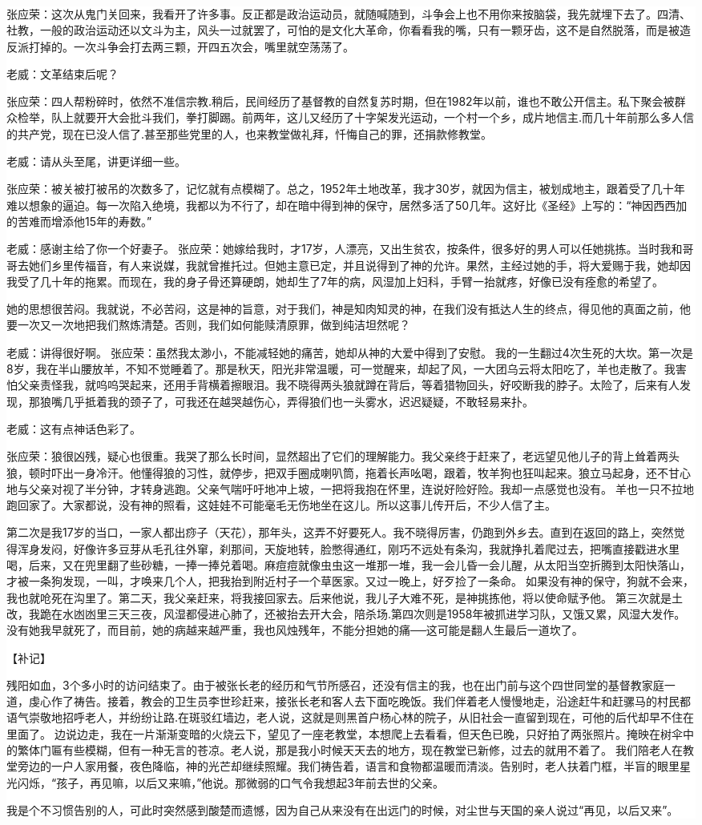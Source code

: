 张应荣：这次从鬼门关回来，我看开了许多事。反正都是政治运动员，就随喊随到，斗争会上也不用你来按脑袋，我先就埋下去了。四清、社教，一般的政治运动还以文斗为主，风头一过就罢了，可怕的是文化大革命，你看看我的嘴，只有一颗牙齿，这不是自然脱落，而是被造反派打掉的。一次斗争会打去两三颗，开四五次会，嘴里就空荡荡了。

老威：文革结束后呢？

张应荣：四人帮粉碎时，依然不准信宗教.稍后，民间经历了基督教的自然复苏时期，但在1982年以前，谁也不敢公开信主。私下聚会被群众检举，队上就要开大会批斗我们，拳打脚踢。前两年，这儿又经历了十字架发光运动，一个村一个乡，成片地信主.而几十年前那么多人信的共产党，现在已没人信了.甚至那些党里的人，也来教堂做礼拜，忏悔自己的罪，还捐款修教堂。

老威：请从头至尾，讲更详细一些。

张应荣：被关被打被吊的次数多了，记忆就有点模糊了。总之，1952年土地改革，我才30岁，就因为信主，被划成地主，跟着受了几十年难以想象的逼迫。每一次陷入绝境，我都以为不行了，却在暗中得到神的保守，居然多活了50几年。这好比《圣经》上写的：“神因西西加的苦难而增添他15年的寿数。”

老威：感谢主给了你一个好妻子。 张应荣：她嫁给我时，才17岁，人漂亮，又出生贫农，按条件，很多好的男人可以任她挑拣。当时我和哥哥去她们乡里传福音，有人来说媒，我就曾推托过。但她主意已定，并且说得到了神的允许。果然，主经过她的手，将大爱赐于我，她却因我受了几十年的拖累。而现在，我的身子骨还算硬朗，她却生了7年的病，风湿加上妇科，手臂一抬就疼，好像已没有痊愈的希望了。

她的思想很苦闷。我就说，不必苦闷，这是神的旨意，对于我们，神是知肉知灵的神，在我们没有抵达人生的终点，得见他的真面之前，他要一次又一次地把我们熬炼清楚。否则，我们如何能赎清原罪，做到纯洁坦然呢？

老威：讲得很好啊。 张应荣：虽然我太渺小，不能减轻她的痛苦，她却从神的大爱中得到了安慰。 我的一生翻过4次生死的大坎。第一次是8岁，我在半山腰放羊，不知不觉睡着了。那是秋天，阳光非常温暖，可一觉醒来，却起了风，一大团乌云将太阳吃了，羊也走散了。我害怕父亲责怪我，就呜呜哭起来，还用手背横着擦眼泪。我不晓得两头狼就蹲在背后，等着猎物回头，好咬断我的脖子。太险了，后来有人发现，那狼嘴几乎抵着我的颈子了，可我还在越哭越伤心，弄得狼们也一头雾水，迟迟疑疑，不敢轻易来扑。

老威：这有点神话色彩了。

张应荣：狼很凶残，疑心也很重。我哭了那么长时间，显然超出了它们的理解能力。我父亲终于赶来了，老远望见他儿子的背上耸着两头狼，顿时吓出一身冷汗。他懂得狼的习性，就停步，把双手圈成喇叭筒，拖着长声吆喝，跟着，牧羊狗也狂叫起来。狼立马起身，还不甘心地与父亲对视了半分钟，才转身逃跑。父亲气喘吁吁地冲上坡，一把将我抱在怀里，连说好险好险。我却一点感觉也没有。 羊也一只不拉地跑回家了。大家都说，没有神的照看，这娃娃不可能毫毛无伤地坐在这儿。所以这事儿传开后，不少人信了主。

第二次是我17岁的当口，一家人都出痧子（天花），那年头，这弄不好要死人。我不晓得厉害，仍跑到外乡去。直到在返回的路上，突然觉得浑身发闷，好像许多豆芽从毛孔往外窜，刹那间，天旋地转，脸憋得通红，刚巧不远处有条沟，我就挣扎着爬过去，把嘴直接戳进水里喝，后来，又在兜里翻了些砂糖，一捧一捧兑着喝。麻痘痘就像虫虫这一堆那一堆，我一会儿昏一会儿醒，从太阳当空折腾到太阳快落山，才被一条狗发现，一叫，才唤来几个人，把我抬到附近村子一个草医家。又过一晚上，好歹捡了一条命。 如果没有神的保守，狗就不会来，我也就呛死在沟里了。第二天，我父亲赶来，将我接回家去。后来他说，我儿子大难不死，是神挑拣他，将以使命赋予他。 第三次就是土改，我跪在水凼凼里三天三夜，风湿都侵进心肺了，还被抬去开大会，陪杀场.第四次则是1958年被抓进学习队，又饿又累，风湿大发作。没有她我早就死了，而目前，她的病越来越严重，我也风烛残年，不能分担她的痛──这可能是翻人生最后一道坎了。

【补记】

残阳如血，3个多小时的访问结束了。由于被张长老的经历和气节所感召，还没有信主的我，也在出门前与这个四世同堂的基督教家庭一道，虔心作了祷告。接着，教会的卫生员李世珍赶来，接张长老和客人去下面吃晚饭。我们伴着老人慢慢地走，沿途赶牛和赶骡马的村民都语气崇敬地招呼老人，并纷纷让路.在斑驳红墙边，老人说，这就是则黑首户杨心林的院子，从旧社会一直留到现在，可他的后代却早不住在里面了。 边说边走，我在一片渐渐变暗的火烧云下，望见了一座老教堂，本想爬上去看看，但天色已晚，只好拍了两张照片。掩映在树伞中的繁体门匾有些模糊，但有一种无言的苍凉。老人说，那是我小时候天天去的地方，现在教堂已新修，过去的就用不着了。 我们陪老人在教堂旁边的一户人家用餐，夜色降临，神的光芒却继续照耀。我们祷告着，语言和食物都温暖而清淡。告别时，老人扶着门框，半盲的眼里星光闪烁，“孩子，再见嘛，以后又来嘛，”他说。那微弱的口气令我想起3年前去世的父亲。

我是个不习惯告别的人，可此时突然感到酸楚而遗憾，因为自己从来没有在出远门的时候，对尘世与天国的亲人说过“再见，以后又来”。